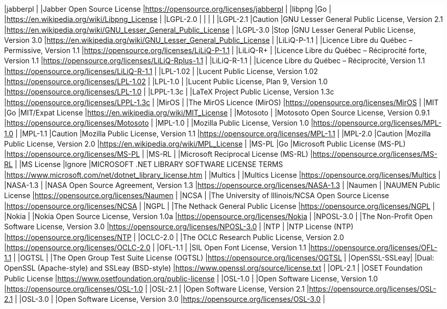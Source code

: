 |jabberpl      |          |Jabber Open Source License                                  |https://opensource.org/licenses/jabberpl                                 |
|libpng        |Go        |                                                            |https://en.wikipedia.org/wiki/Libpng_License                             |
|LGPL-2.0      |          |                                                            |                                                                         |
|LGPL-2.1      |Caution   |GNU Lesser General Public License, Version 2.1              |https://en.wikipedia.org/wiki/GNU_Lesser_General_Public_License          |
|LGPL-3.0      |Stop      |GNU Lesser General Public License, Version 3.0              |https://en.wikipedia.org/wiki/GNU_Lesser_General_Public_License          |
|LiLiQ-P-1.1   |          |Licence Libre du Québec – Permissive, Version 1.1           |https://opensource.org/licenses/LiLiQ-P-1.1                              |
|LiLiQ-R+      |          |Licence Libre du Québec – Réciprocité forte, Version 1.1    |https://opensource.org/licenses/LiLiQ-Rplus-1.1                          |
|LiLiQ-R-1.1   |          |Licence Libre du Québec – Réciprocité, Version 1.1          |https://opensource.org/licenses/LiLiQ-R-1.1                              |
|LPL-1.02      |          |Lucent Public License, Version 1.02                         |https://opensource.org/licenses/LPL-1.02                                 |
|LPL-1.0       |          |Lucent Public License, Plan 9, Version 1.0                  |https://opensource.org/licenses/LPL-1.0                                  |
|LPPL-1.3c     |          |LaTeX Project Public License, Version 1.3c                  |https://opensource.org/licenses/LPPL-1.3c                                |
|MirOS         |          |The MirOS Licence (MirOS)                                   |https://opensource.org/licenses/MirOS                                    |
|MIT           |Go        |MIT/Expat License                                           |https://en.wikipedia.org/wiki/MIT_License                                |
|Motosoto      |          |Motosoto Open Source License, Version 0.9.1                 |https://opensource.org/licenses/Motosoto                                 |
|MPL-1.0       |          |Mozilla Public License, Version 1.0                         |https://opensource.org/licenses/MPL-1.0                                  |
|MPL-1.1       |Caution   |Mozilla Public License, Version 1.1                         |https://opensource.org/licenses/MPL-1.1                                  |
|MPL-2.0       |Caution   |Mozilla Public License, Version 2.0                         |https://en.wikipedia.org/wiki/MPL_License                                |
|MS-PL         |Go        |Microsoft Public License (MS-PL)                            |https://opensource.org/licenses/MS-PL                                    |
|MS-RL         |          |Microsoft Reciprocal License (MS-RL)                        |https://opensource.org/licenses/MS-RL                                    |
|MS License    |Ignore    |MICROSOFT .NET LIBRARY SOFTWARE LICENSE TERMS               |https://www.microsoft.com/net/dotnet_library_license.htm                 |
|Multics       |          |Multics License                                             |https://opensource.org/licenses/Multics                                  |
|NASA-1.3      |          |NASA Open Source Agreement, Version 1.3                     |https://opensource.org/licenses/NASA-1.3                                 |
|Naumen        |          |NAUMEN Public License                                       |https://opensource.org/licenses/Naumen                                   |
|NCSA          |          |The University of Illinois/NCSA Open Source License         |https://opensource.org/licenses/NCSA                                     |
|NGPL          |          |The Nethack General Public License                          |https://opensource.org/licenses/NGPL                                     |
|Nokia         |          |Nokia Open Source License, Version 1.0a                     |https://opensource.org/licenses/Nokia                                    |
|NPOSL-3.0     |          |The Non-Profit Open Software License, Version 3.0           |https://opensource.org/licenses/NPOSL-3.0                                |
|NTP           |          |NTP License (NTP)                                           |https://opensource.org/licenses/NTP                                      |
|OCLC-2.0      |          |The OCLC Research Public License, Version 2.0               |https://opensource.org/licenses/OCLC-2.0                                 |
|OFL-1.1       |          |SIL Open Font License, Version 1.1                          |https://opensource.org/licenses/OFL-1.1                                  |
|OGTSL         |          |The Open Group Test Suite License (OGTSL)                   |https://opensource.org/licenses/OGTSL                                    |
|OpenSSL-SSLeay|          |Dual: OpenSSL (Apache-style) and SSLeay (BSD-style)         |https://www.openssl.org/source/license.txt                               |
|OPL-2.1       |          |OSET Foundation Public License                              |https://www.osetfoundation.org/public-license                            |
|OSL-1.0       |          |Open Software License, Version 1.0                          |https://opensource.org/licenses/OSL-1.0                                  |
|OSL-2.1       |          |Open Software License, Version 2.1                          |https://opensource.org/licenses/OSL-2.1                                  |
|OSL-3.0       |          |Open Software License, Version 3.0                          |https://opensource.org/licenses/OSL-3.0                                  |
